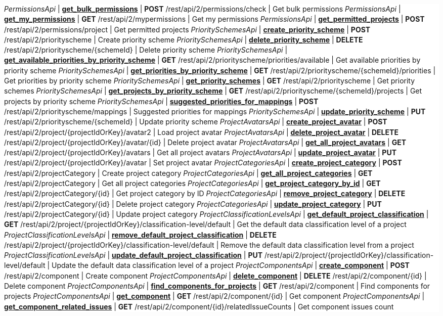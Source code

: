 *PermissionsApi* | [**get_bulk_permissions**](docs/PermissionsApi.md#get_bulk_permissions) | **POST** /rest/api/2/permissions/check | Get bulk permissions
*PermissionsApi* | [**get_my_permissions**](docs/PermissionsApi.md#get_my_permissions) | **GET** /rest/api/2/mypermissions | Get my permissions
*PermissionsApi* | [**get_permitted_projects**](docs/PermissionsApi.md#get_permitted_projects) | **POST** /rest/api/2/permissions/project | Get permitted projects
*PrioritySchemesApi* | [**create_priority_scheme**](docs/PrioritySchemesApi.md#create_priority_scheme) | **POST** /rest/api/2/priorityscheme | Create priority scheme
*PrioritySchemesApi* | [**delete_priority_scheme**](docs/PrioritySchemesApi.md#delete_priority_scheme) | **DELETE** /rest/api/2/priorityscheme/{schemeId} | Delete priority scheme
*PrioritySchemesApi* | [**get_available_priorities_by_priority_scheme**](docs/PrioritySchemesApi.md#get_available_priorities_by_priority_scheme) | **GET** /rest/api/2/priorityscheme/priorities/available | Get available priorities by priority scheme
*PrioritySchemesApi* | [**get_priorities_by_priority_scheme**](docs/PrioritySchemesApi.md#get_priorities_by_priority_scheme) | **GET** /rest/api/2/priorityscheme/{schemeId}/priorities | Get priorities by priority scheme
*PrioritySchemesApi* | [**get_priority_schemes**](docs/PrioritySchemesApi.md#get_priority_schemes) | **GET** /rest/api/2/priorityscheme | Get priority schemes
*PrioritySchemesApi* | [**get_projects_by_priority_scheme**](docs/PrioritySchemesApi.md#get_projects_by_priority_scheme) | **GET** /rest/api/2/priorityscheme/{schemeId}/projects | Get projects by priority scheme
*PrioritySchemesApi* | [**suggested_priorities_for_mappings**](docs/PrioritySchemesApi.md#suggested_priorities_for_mappings) | **POST** /rest/api/2/priorityscheme/mappings | Suggested priorities for mappings
*PrioritySchemesApi* | [**update_priority_scheme**](docs/PrioritySchemesApi.md#update_priority_scheme) | **PUT** /rest/api/2/priorityscheme/{schemeId} | Update priority scheme
*ProjectAvatarsApi* | [**create_project_avatar**](docs/ProjectAvatarsApi.md#create_project_avatar) | **POST** /rest/api/2/project/{projectIdOrKey}/avatar2 | Load project avatar
*ProjectAvatarsApi* | [**delete_project_avatar**](docs/ProjectAvatarsApi.md#delete_project_avatar) | **DELETE** /rest/api/2/project/{projectIdOrKey}/avatar/{id} | Delete project avatar
*ProjectAvatarsApi* | [**get_all_project_avatars**](docs/ProjectAvatarsApi.md#get_all_project_avatars) | **GET** /rest/api/2/project/{projectIdOrKey}/avatars | Get all project avatars
*ProjectAvatarsApi* | [**update_project_avatar**](docs/ProjectAvatarsApi.md#update_project_avatar) | **PUT** /rest/api/2/project/{projectIdOrKey}/avatar | Set project avatar
*ProjectCategoriesApi* | [**create_project_category**](docs/ProjectCategoriesApi.md#create_project_category) | **POST** /rest/api/2/projectCategory | Create project category
*ProjectCategoriesApi* | [**get_all_project_categories**](docs/ProjectCategoriesApi.md#get_all_project_categories) | **GET** /rest/api/2/projectCategory | Get all project categories
*ProjectCategoriesApi* | [**get_project_category_by_id**](docs/ProjectCategoriesApi.md#get_project_category_by_id) | **GET** /rest/api/2/projectCategory/{id} | Get project category by ID
*ProjectCategoriesApi* | [**remove_project_category**](docs/ProjectCategoriesApi.md#remove_project_category) | **DELETE** /rest/api/2/projectCategory/{id} | Delete project category
*ProjectCategoriesApi* | [**update_project_category**](docs/ProjectCategoriesApi.md#update_project_category) | **PUT** /rest/api/2/projectCategory/{id} | Update project category
*ProjectClassificationLevelsApi* | [**get_default_project_classification**](docs/ProjectClassificationLevelsApi.md#get_default_project_classification) | **GET** /rest/api/2/project/{projectIdOrKey}/classification-level/default | Get the default data classification level of a project
*ProjectClassificationLevelsApi* | [**remove_default_project_classification**](docs/ProjectClassificationLevelsApi.md#remove_default_project_classification) | **DELETE** /rest/api/2/project/{projectIdOrKey}/classification-level/default | Remove the default data classification level from a project
*ProjectClassificationLevelsApi* | [**update_default_project_classification**](docs/ProjectClassificationLevelsApi.md#update_default_project_classification) | **PUT** /rest/api/2/project/{projectIdOrKey}/classification-level/default | Update the default data classification level of a project
*ProjectComponentsApi* | [**create_component**](docs/ProjectComponentsApi.md#create_component) | **POST** /rest/api/2/component | Create component
*ProjectComponentsApi* | [**delete_component**](docs/ProjectComponentsApi.md#delete_component) | **DELETE** /rest/api/2/component/{id} | Delete component
*ProjectComponentsApi* | [**find_components_for_projects**](docs/ProjectComponentsApi.md#find_components_for_projects) | **GET** /rest/api/2/component | Find components for projects
*ProjectComponentsApi* | [**get_component**](docs/ProjectComponentsApi.md#get_component) | **GET** /rest/api/2/component/{id} | Get component
*ProjectComponentsApi* | [**get_component_related_issues**](docs/ProjectComponentsApi.md#get_component_related_issues) | **GET** /rest/api/2/component/{id}/relatedIssueCounts | Get component issues count